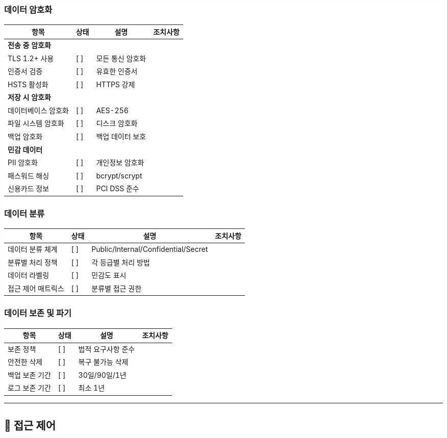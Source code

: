 ### 데이터 암호화

| 항목 | 상태 | 설명 | 조치사항 |
|------|------|------|----------|
| **전송 중 암호화** |  |  |  |
| TLS 1.2+ 사용 | [ ] | 모든 통신 암호화 |  |
| 인증서 검증 | [ ] | 유효한 인증서 |  |
| HSTS 활성화 | [ ] | HTTPS 강제 |  |
| **저장 시 암호화** |  |  |  |
| 데이터베이스 암호화 | [ ] | AES-256 |  |
| 파일 시스템 암호화 | [ ] | 디스크 암호화 |  |
| 백업 암호화 | [ ] | 백업 데이터 보호 |  |
| **민감 데이터** |  |  |  |
| PII 암호화 | [ ] | 개인정보 암호화 |  |
| 패스워드 해싱 | [ ] | bcrypt/scrypt |  |
| 신용카드 정보 | [ ] | PCI DSS 준수 |  |

### 데이터 분류

| 항목 | 상태 | 설명 | 조치사항 |
|------|------|------|----------|
| 데이터 분류 체계 | [ ] | Public/Internal/Confidential/Secret |  |
| 분류별 처리 정책 | [ ] | 각 등급별 처리 방법 |  |
| 데이터 라벨링 | [ ] | 민감도 표시 |  |
| 접근 제어 매트릭스 | [ ] | 분류별 접근 권한 |  |

### 데이터 보존 및 파기

| 항목 | 상태 | 설명 | 조치사항 |
|------|------|------|----------|
| 보존 정책 | [ ] | 법적 요구사항 준수 |  |
| 안전한 삭제 | [ ] | 복구 불가능 삭제 |  |
| 백업 보존 기간 | [ ] | 30일/90일/1년 |  |
| 로그 보존 기간 | [ ] | 최소 1년 |  |

---

## 🔑 접근 제어
